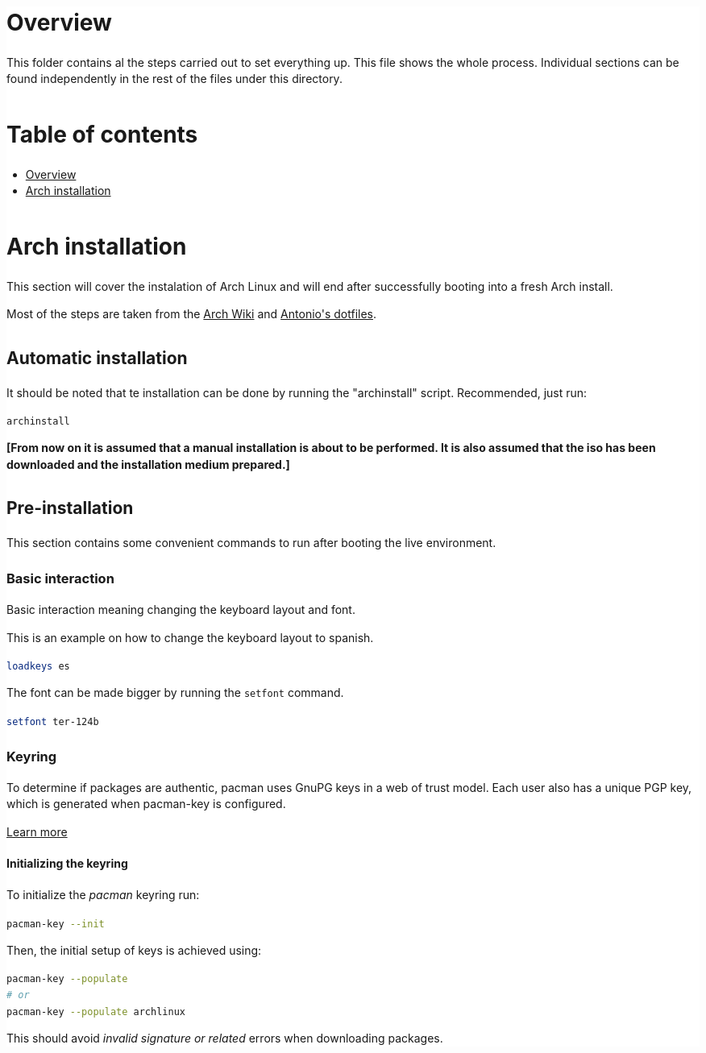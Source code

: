# Overview
This folder contains al the steps carried out to set everything up.
This file shows the whole process. Individual sections can be found independently in the rest of the files under this directory. 

# Table of contents

- [Overview](#Overview)
- [Arch installation](#arch-installation)


# Arch installation
This section will cover the instalation of Arch Linux and will end after successfully booting into a fresh Arch install.

Most of the steps are taken from the [Arch Wiki](https://wiki.archlinux.org/title/Installation_guide) and [Antonio's dotfiles](https://github.com/antoniosarosi/dotfiles).

## Automatic installation
It should be noted that te installation can be done by running the "archinstall" script. Recommended, just run:
```bash
archinstall
```
**[From now on it is assumed that a manual installation is about to be performed. It is also assumed that the iso has been downloaded and the installation medium prepared.]**

## Pre-installation
This section contains some convenient commands to run after booting the live environment.
### Basic interaction
Basic interaction meaning changing the keyboard layout and font.

This is an example on how to change the keyboard layout to spanish.
```bash
loadkeys es
```
The font can be made bigger by running the `setfont` command.
```bash
setfont ter-124b
```

### Keyring
To determine if packages are authentic, pacman uses GnuPG keys in a web of trust model. Each user also has a unique PGP key, which is generated when pacman-key is configured.

[Learn more](https://wiki.archlinux.org/title/Pacman/Package_signing)
#### Initializing the keyring
To initialize the *pacman* keyring run:
```bash
pacman-key --init
```
Then, the initial setup of keys is achieved using:
```bash
pacman-key --populate
# or
pacman-key --populate archlinux
```
This should avoid *invalid signature or related* errors when downloading packages.
